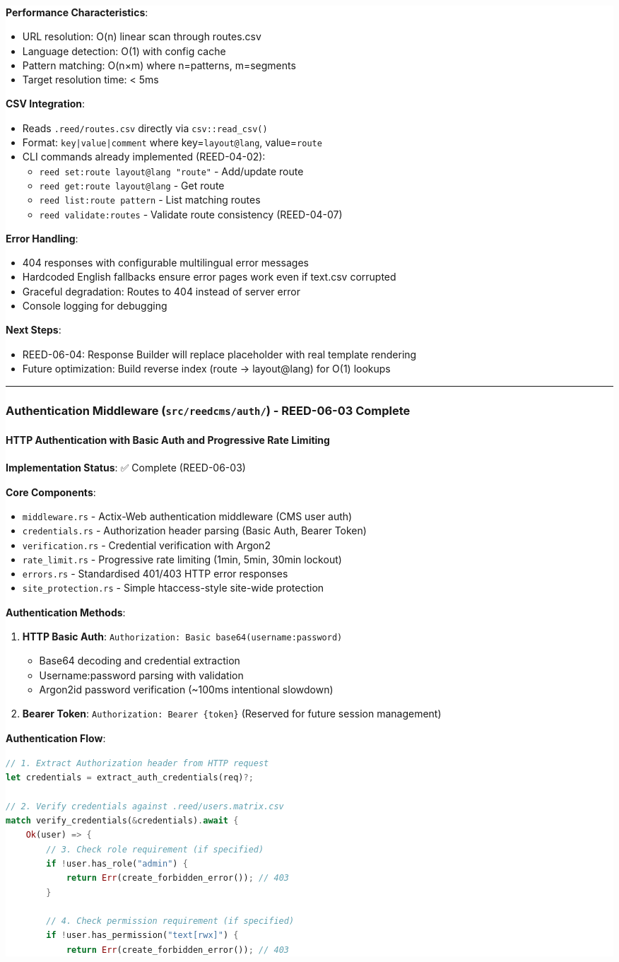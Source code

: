 **Performance Characteristics**:
- URL resolution: O(n) linear scan through routes.csv
- Language detection: O(1) with config cache
- Pattern matching: O(n×m) where n=patterns, m=segments
- Target resolution time: < 5ms

**CSV Integration**:
- Reads `.reed/routes.csv` directly via `csv::read_csv()`
- Format: `key|value|comment` where key=`layout@lang`, value=`route`
- CLI commands already implemented (REED-04-02):
  - `reed set:route layout@lang "route"` - Add/update route
  - `reed get:route layout@lang` - Get route
  - `reed list:route pattern` - List matching routes
  - `reed validate:routes` - Validate route consistency (REED-04-07)

**Error Handling**:
- 404 responses with configurable multilingual error messages
- Hardcoded English fallbacks ensure error pages work even if text.csv corrupted
- Graceful degradation: Routes to 404 instead of server error
- Console logging for debugging

**Next Steps**:
- REED-06-04: Response Builder will replace placeholder with real template rendering
- Future optimization: Build reverse index (route → layout@lang) for O(1) lookups

---

### Authentication Middleware (`src/reedcms/auth/`) - **REED-06-03 Complete**

#### HTTP Authentication with Basic Auth and Progressive Rate Limiting

**Implementation Status**: ✅ Complete (REED-06-03)

**Core Components**:
- `middleware.rs` - Actix-Web authentication middleware (CMS user auth)
- `credentials.rs` - Authorization header parsing (Basic Auth, Bearer Token)
- `verification.rs` - Credential verification with Argon2
- `rate_limit.rs` - Progressive rate limiting (1min, 5min, 30min lockout)
- `errors.rs` - Standardised 401/403 HTTP error responses
- `site_protection.rs` - Simple htaccess-style site-wide protection

**Authentication Methods**:
1. **HTTP Basic Auth**: `Authorization: Basic base64(username:password)`
   - Base64 decoding and credential extraction
   - Username:password parsing with validation
   - Argon2id password verification (~100ms intentional slowdown)
   
2. **Bearer Token**: `Authorization: Bearer {token}` (Reserved for future session management)

**Authentication Flow**:
```rust
// 1. Extract Authorization header from HTTP request
let credentials = extract_auth_credentials(req)?;

// 2. Verify credentials against .reed/users.matrix.csv
match verify_credentials(&credentials).await {
    Ok(user) => {
        // 3. Check role requirement (if specified)
        if !user.has_role("admin") {
            return Err(create_forbidden_error()); // 403
        }
        
        // 4. Check permission requirement (if specified)
        if !user.has_permission("text[rwx]") {
            return Err(create_forbidden_error()); // 403
```
